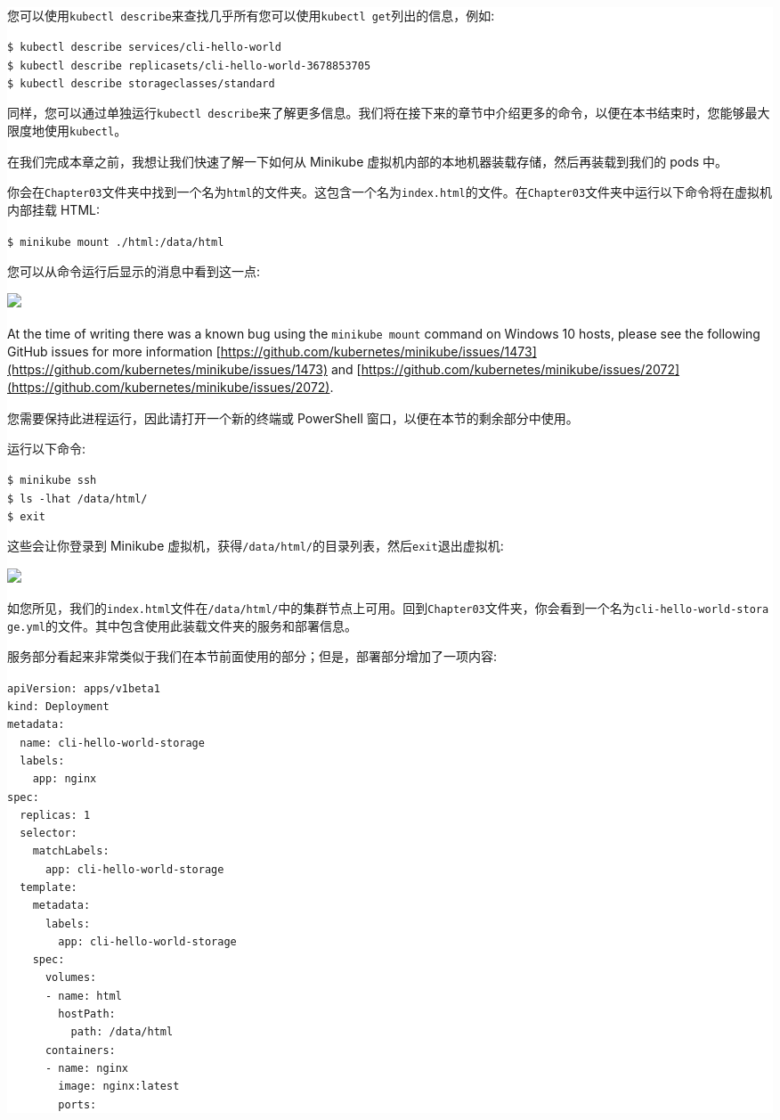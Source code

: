 您可以使用`kubectl describe`来查找几乎所有您可以使用`kubectl get`列出的信息，例如:

```
$ kubectl describe services/cli-hello-world
$ kubectl describe replicasets/cli-hello-world-3678853705
$ kubectl describe storageclasses/standard
```

同样，您可以通过单独运行`kubectl describe`来了解更多信息。我们将在接下来的章节中介绍更多的命令，以便在本书结束时，您能够最大限度地使用`kubectl`。

在我们完成本章之前，我想让我们快速了解一下如何从 Minikube 虚拟机内部的本地机器装载存储，然后再装载到我们的 pods 中。

你会在`Chapter03`文件夹中找到一个名为`html`的文件夹。这包含一个名为`index.html`的文件。在`Chapter03`文件夹中运行以下命令将在虚拟机内部挂载 HTML:

```
$ minikube mount ./html:/data/html
```

您可以从命令运行后显示的消息中看到这一点:

![](images/393608e8-b7ce-4f2f-9d89-eb992e934f2e.png)

At the time of writing there was a known bug using the `minikube mount` command on Windows 10 hosts, please see the following GitHub issues for more information [https://github.com/kubernetes/minikube/issues/1473](https://github.com/kubernetes/minikube/issues/1473) and [https://github.com/kubernetes/minikube/issues/2072](https://github.com/kubernetes/minikube/issues/2072).

您需要保持此进程运行，因此请打开一个新的终端或 PowerShell 窗口，以便在本节的剩余部分中使用。

运行以下命令:

```
$ minikube ssh
$ ls -lhat /data/html/
$ exit
```

这些会让你登录到 Minikube 虚拟机，获得`/data/html/`的目录列表，然后`exit`退出虚拟机:

![](images/bb20fd7e-b2c3-481b-ace5-9d98ee7191b6.png)

如您所见，我们的`index.html`文件在`/data/html/`中的集群节点上可用。回到`Chapter03`文件夹，你会看到一个名为`cli-hello-world-storage.yml`的文件。其中包含使用此装载文件夹的服务和部署信息。

服务部分看起来非常类似于我们在本节前面使用的部分；但是，部署部分增加了一项内容:

```
apiVersion: apps/v1beta1
kind: Deployment
metadata:
  name: cli-hello-world-storage
  labels:
    app: nginx
spec:
  replicas: 1
  selector:
    matchLabels:
      app: cli-hello-world-storage
  template:
    metadata:
      labels:
        app: cli-hello-world-storage
    spec:
      volumes:
      - name: html
        hostPath:
          path: /data/html
      containers:
      - name: nginx
        image: nginx:latest
        ports:
```